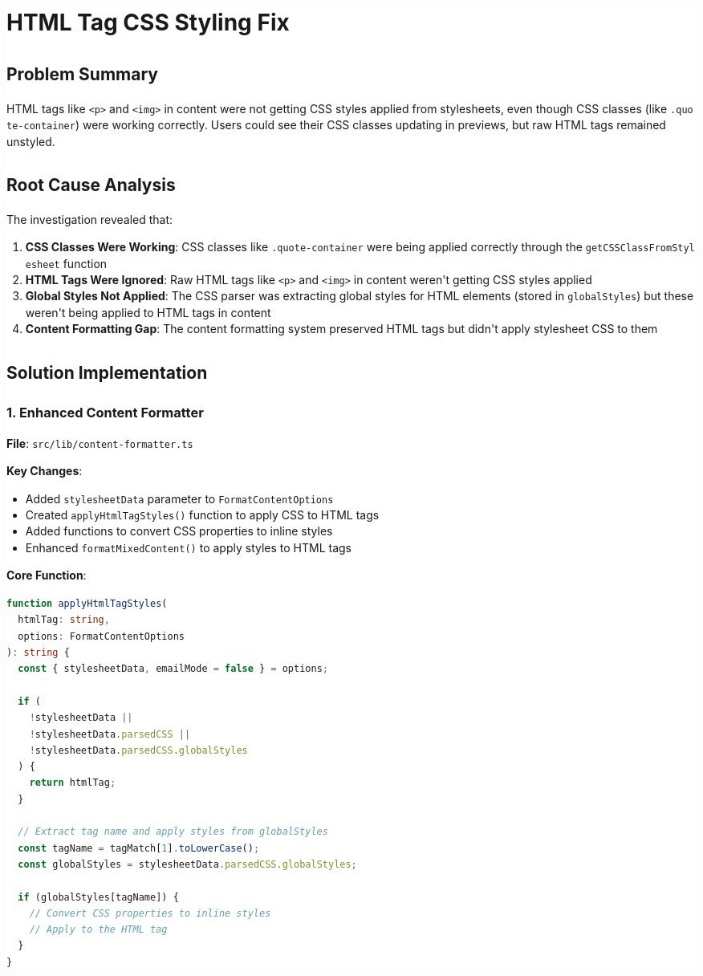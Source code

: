 # HTML Tag CSS Styling Fix

## Problem Summary

HTML tags like `<p>` and `<img>` in content were not getting CSS styles applied from stylesheets, even though CSS classes (like `.quote-container`) were working correctly. Users could see their CSS classes updating in previews, but raw HTML tags remained unstyled.

## Root Cause Analysis

The investigation revealed that:

1. **CSS Classes Were Working**: CSS classes like `.quote-container` were being applied correctly through the `getCSSClassFromStylesheet` function
2. **HTML Tags Were Ignored**: Raw HTML tags like `<p>` and `<img>` in content weren't getting CSS styles applied
3. **Global Styles Not Applied**: The CSS parser was extracting global styles for HTML elements (stored in `globalStyles`) but these weren't being applied to HTML tags in content
4. **Content Formatting Gap**: The content formatting system preserved HTML tags but didn't apply stylesheet CSS to them

## Solution Implementation

### 1. **Enhanced Content Formatter**

**File**: `src/lib/content-formatter.ts`

**Key Changes**:

- Added `stylesheetData` parameter to `FormatContentOptions`
- Created `applyHtmlTagStyles()` function to apply CSS to HTML tags
- Added functions to convert CSS properties to inline styles
- Enhanced `formatMixedContent()` to apply styles to HTML tags

**Core Function**:

```typescript
function applyHtmlTagStyles(
  htmlTag: string,
  options: FormatContentOptions
): string {
  const { stylesheetData, emailMode = false } = options;

  if (
    !stylesheetData ||
    !stylesheetData.parsedCSS ||
    !stylesheetData.parsedCSS.globalStyles
  ) {
    return htmlTag;
  }

  // Extract tag name and apply styles from globalStyles
  const tagName = tagMatch[1].toLowerCase();
  const globalStyles = stylesheetData.parsedCSS.globalStyles;

  if (globalStyles[tagName]) {
    // Convert CSS properties to inline styles
    // Apply to the HTML tag
  }
}
```
